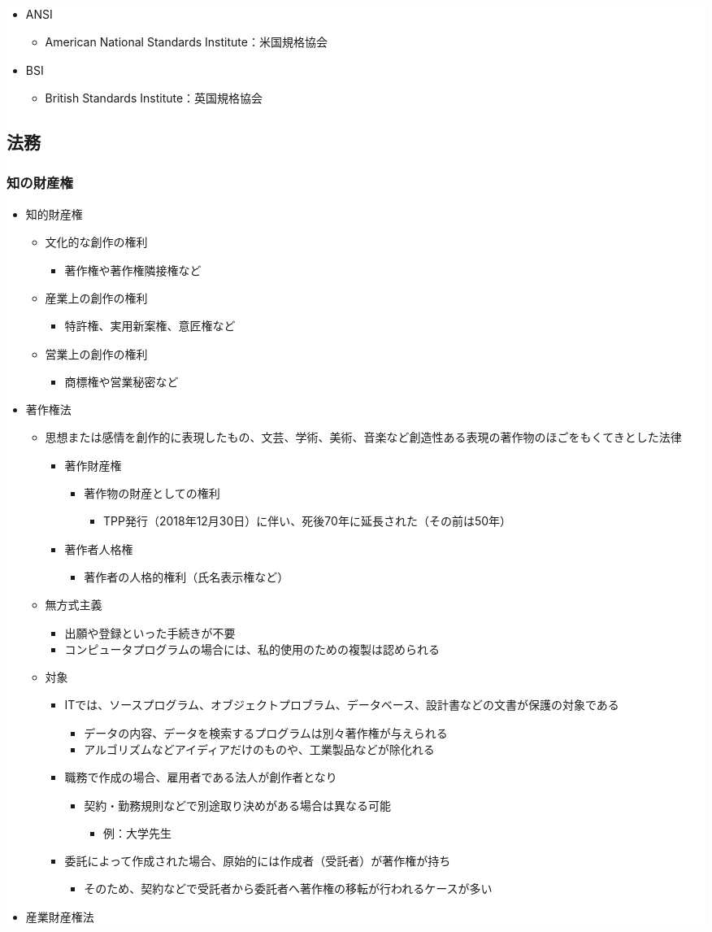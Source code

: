 - ANSI

	- American National Standards Institute：米国規格協会

- BSI

	- British Standards Institute：英国規格協会

## 法務

### 知の財産権

- 知的財産権

	- 文化的な創作の権利

		- 著作権や著作権隣接権など

	- 産業上の創作の権利

		- 特許権、実用新案権、意匠権など

	- 営業上の創作の権利

		- 商標権や営業秘密など

- 著作権法

	- 思想または感情を創作的に表現したもの、文芸、学術、美術、音楽など創造性ある表現の著作物のほごをもくてきとした法律

		- 著作財産権

			- 著作物の財産としての権利

				- TPP発行（2018年12月30日）に伴い、死後70年に延長された（その前は50年）

		- 著作者人格権

			- 著作者の人格的権利（氏名表示権など）

	- 無方式主義

		- 出願や登録といった手続きが不要
		- コンピュータプログラムの場合には、私的使用のための複製は認められる

	- 対象

		- ITでは、ソースプログラム、オブジェクトプロブラム、データベース、設計書などの文書が保護の対象である

			- データの内容、データを検索するプログラムは別々著作権が与えられる
			- アルゴリズムなどアイディアだけのものや、工業製品などが除化れる

		- 職務で作成の場合、雇用者である法人が創作者となり

			- 契約・勤務規則などで別途取り決めがある場合は異なる可能

				- 例：大学先生

		- 委託によって作成された場合、原始的には作成者（受託者）が著作権が持ち

			- そのため、契約などで受託者から委託者へ著作権の移転が行われるケースが多い

- 産業財産権法
